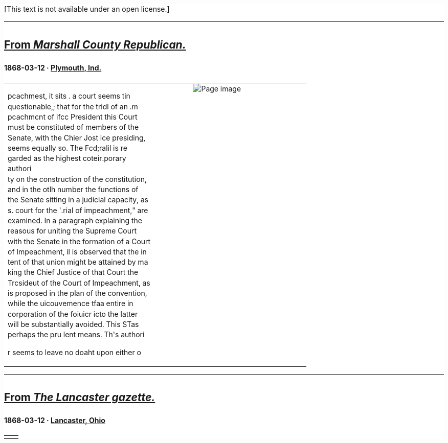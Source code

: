 [This text is not available under an open license.]

---

## [From _Marshall County Republican._](https://www.loc.gov/resource/sn84038034/1868-03-12/ed-1/?sp=2)

#### 1868-03-12 &middot; [Plymouth, Ind.](http://dbpedia.org/resource/Plymouth%2C_Indiana)

<table style="width: 100%;"><tr><td style="width: 50%">

  
pcachmest, it sits . a court seems tin  
questionable,; that for the tridl of an .m­  
pcachmcnt of ifcc President this Court  
must be constituted of members of the  
Senate, with the Chier Jost ice presiding,  
seems equally so. The Fcd;ralil is re­  
garded as the highest coteir.porary authori­  
ty on the construction of the constitution,  
and in the otlh number the functions of  
the Senate sitting in a judicial capacity, as  
s. court for the &#x27;.rial of impeachment,&quot; are  
examined. In a paragraph explaining the  
reasous for uniting the Supreme Court  
with the Senate in the formation of a Court  
of Impeachment, il is observed that the in­  
tent of that union might be attained by ma­  
king the Chief Justice of that Court the  
Trcsideut of the Court of Impeachment, as  
is proposed in the plan of the convention,  
while the uicouvemence tfaa entire in­  
corporation of the foiuicr icto the latter  
will be substantially avoided. This STas  
perhaps the pru lent means. Th&#x27;s authori  
  
r seems to leave no doaht upon either o
</td><td style="width: 50%; max-height: 75%; margin: auto; display: block;">
<img alt="Page image" src="https://tile.loc.gov/image-services/iiif/service:ndnp:in:batch_in_chacha_ver03:data:sn84038034:00200294580:1868031201:0083/pct:8.030761472516389,29.652750682793602,14.863842662632376,13.9192352711666/!600,600/0/default.jpg"/>
</td>
</tr></table>

---

## [From _The Lancaster gazette._](https://www.loc.gov/resource/sn84024207/1868-03-12/ed-1/?sp=1)

#### 1868-03-12 &middot; [Lancaster, Ohio](http://dbpedia.org/resource/Lancaster%2C_Ohio)

<table style="width: 100%;"><tr><td style="width: 50%">
